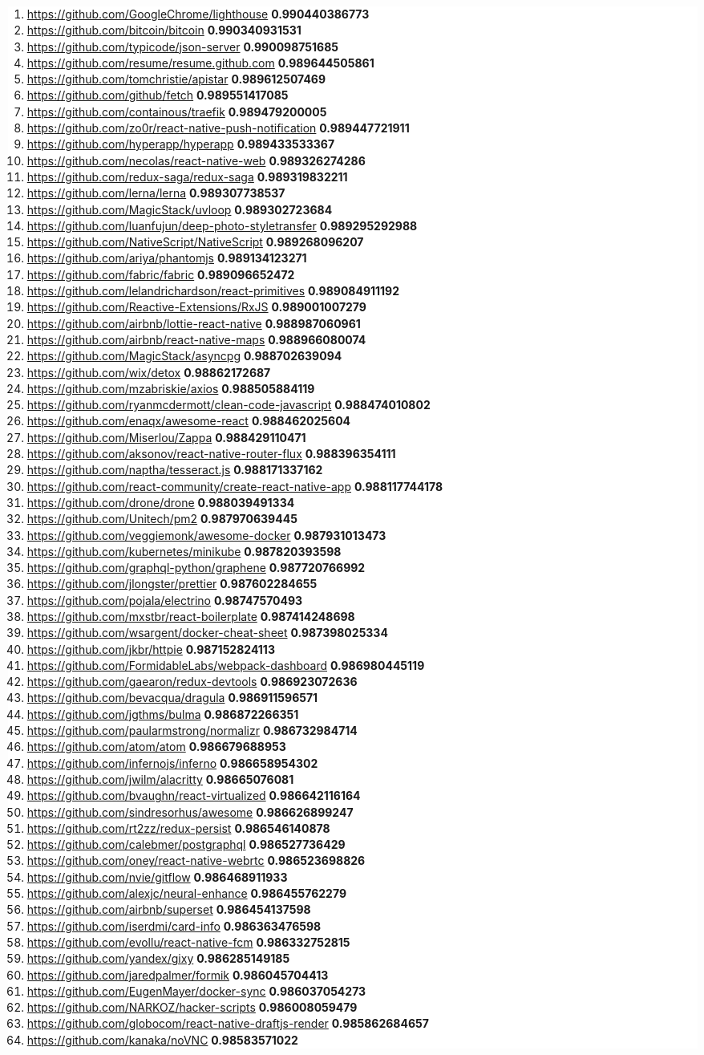  1. https://github.com/GoogleChrome/lighthouse **0.990440386773**
 1. https://github.com/bitcoin/bitcoin **0.990340931531**
 1. https://github.com/typicode/json-server **0.990098751685**
 1. https://github.com/resume/resume.github.com **0.989644505861**
 1. https://github.com/tomchristie/apistar **0.989612507469**
 1. https://github.com/github/fetch **0.989551417085**
 1. https://github.com/containous/traefik **0.989479200005**
 1. https://github.com/zo0r/react-native-push-notification **0.989447721911**
 1. https://github.com/hyperapp/hyperapp **0.989433533367**
 1. https://github.com/necolas/react-native-web **0.989326274286**
 1. https://github.com/redux-saga/redux-saga **0.989319832211**
 1. https://github.com/lerna/lerna **0.989307738537**
 1. https://github.com/MagicStack/uvloop **0.989302723684**
 1. https://github.com/luanfujun/deep-photo-styletransfer **0.989295292988**
 1. https://github.com/NativeScript/NativeScript **0.989268096207**
 1. https://github.com/ariya/phantomjs **0.989134123271**
 1. https://github.com/fabric/fabric **0.989096652472**
 1. https://github.com/lelandrichardson/react-primitives **0.989084911192**
 1. https://github.com/Reactive-Extensions/RxJS **0.989001007279**
 1. https://github.com/airbnb/lottie-react-native **0.988987060961**
 1. https://github.com/airbnb/react-native-maps **0.988966080074**
 1. https://github.com/MagicStack/asyncpg **0.988702639094**
 1. https://github.com/wix/detox **0.98862172687**
 1. https://github.com/mzabriskie/axios **0.988505884119**
 1. https://github.com/ryanmcdermott/clean-code-javascript **0.988474010802**
 1. https://github.com/enaqx/awesome-react **0.988462025604**
 1. https://github.com/Miserlou/Zappa **0.988429110471**
 1. https://github.com/aksonov/react-native-router-flux **0.988396354111**
 1. https://github.com/naptha/tesseract.js **0.988171337162**
 1. https://github.com/react-community/create-react-native-app **0.988117744178**
 1. https://github.com/drone/drone **0.988039491334**
 1. https://github.com/Unitech/pm2 **0.987970639445**
 1. https://github.com/veggiemonk/awesome-docker **0.987931013473**
 1. https://github.com/kubernetes/minikube **0.987820393598**
 1. https://github.com/graphql-python/graphene **0.987720766992**
 1. https://github.com/jlongster/prettier **0.987602284655**
 1. https://github.com/pojala/electrino **0.98747570493**
 1. https://github.com/mxstbr/react-boilerplate **0.987414248698**
 1. https://github.com/wsargent/docker-cheat-sheet **0.987398025334**
 1. https://github.com/jkbr/httpie **0.987152824113**
 1. https://github.com/FormidableLabs/webpack-dashboard **0.986980445119**
 1. https://github.com/gaearon/redux-devtools **0.986923072636**
 1. https://github.com/bevacqua/dragula **0.986911596571**
 1. https://github.com/jgthms/bulma **0.986872266351**
 1. https://github.com/paularmstrong/normalizr **0.986732984714**
 1. https://github.com/atom/atom **0.986679688953**
 1. https://github.com/infernojs/inferno **0.986658954302**
 1. https://github.com/jwilm/alacritty **0.98665076081**
 1. https://github.com/bvaughn/react-virtualized **0.986642116164**
 1. https://github.com/sindresorhus/awesome **0.986626899247**
 1. https://github.com/rt2zz/redux-persist **0.986546140878**
 1. https://github.com/calebmer/postgraphql **0.986527736429**
 1. https://github.com/oney/react-native-webrtc **0.986523698826**
 1. https://github.com/nvie/gitflow **0.986468911933**
 1. https://github.com/alexjc/neural-enhance **0.986455762279**
 1. https://github.com/airbnb/superset **0.986454137598**
 1. https://github.com/iserdmi/card-info **0.986363476598**
 1. https://github.com/evollu/react-native-fcm **0.986332752815**
 1. https://github.com/yandex/gixy **0.986285149185**
 1. https://github.com/jaredpalmer/formik **0.986045704413**
 1. https://github.com/EugenMayer/docker-sync **0.986037054273**
 1. https://github.com/NARKOZ/hacker-scripts **0.986008059479**
 1. https://github.com/globocom/react-native-draftjs-render **0.985862684657**
 1. https://github.com/kanaka/noVNC **0.98583571022**